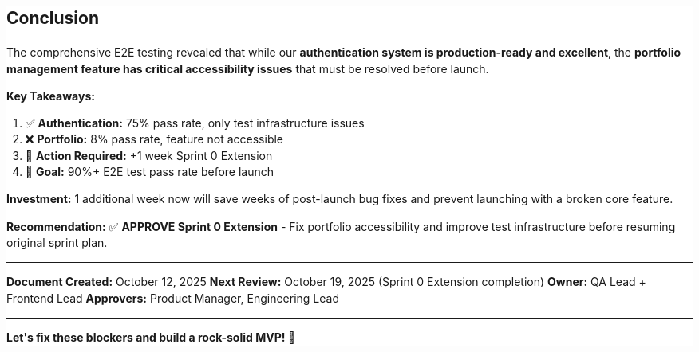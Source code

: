 
## Conclusion

The comprehensive E2E testing revealed that while our **authentication system is production-ready and excellent**, the **portfolio management feature has critical accessibility issues** that must be resolved before launch.

**Key Takeaways:**
1. ✅ **Authentication:** 75% pass rate, only test infrastructure issues
2. ❌ **Portfolio:** 8% pass rate, feature not accessible
3. 🔄 **Action Required:** +1 week Sprint 0 Extension
4. 🎯 **Goal:** 90%+ E2E test pass rate before launch

**Investment:** 1 additional week now will save weeks of post-launch bug fixes and prevent launching with a broken core feature.

**Recommendation:** ✅ **APPROVE Sprint 0 Extension** - Fix portfolio accessibility and improve test infrastructure before resuming original sprint plan.

---

**Document Created:** October 12, 2025
**Next Review:** October 19, 2025 (Sprint 0 Extension completion)
**Owner:** QA Lead + Frontend Lead
**Approvers:** Product Manager, Engineering Lead

---

**Let's fix these blockers and build a rock-solid MVP! 🚀**
